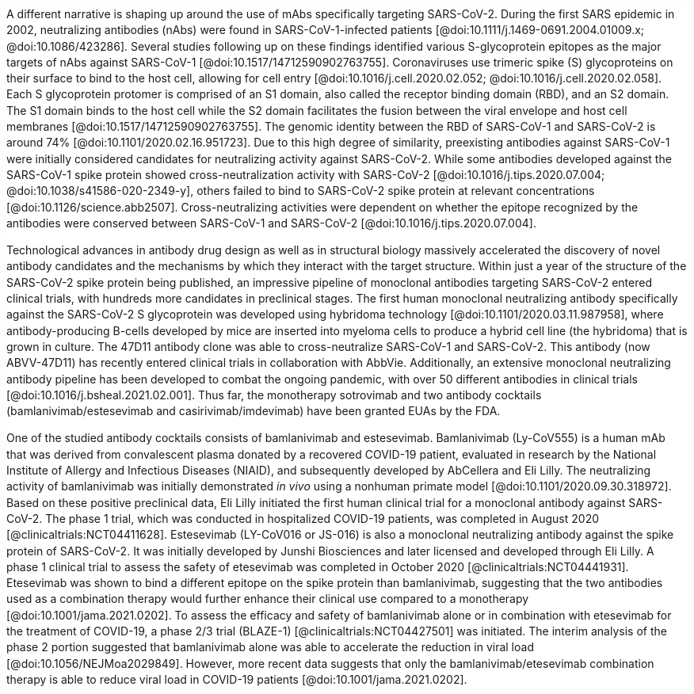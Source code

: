 A different narrative is shaping up around the use of mAbs specifically targeting SARS-CoV-2. 
During the first SARS epidemic in 2002, neutralizing antibodies (nAbs) were found in SARS-CoV-1-infected patients [@doi:10.1111/j.1469-0691.2004.01009.x; @doi:10.1086/423286].
Several studies following up on these findings identified various S-glycoprotein epitopes as the major targets of nAbs against SARS-CoV-1 [@doi:10.1517/14712590902763755].
Coronaviruses use trimeric spike (S) glycoproteins on their surface to bind to the host cell, allowing for cell entry [@doi:10.1016/j.cell.2020.02.052; @doi:10.1016/j.cell.2020.02.058].
Each S glycoprotein protomer is comprised of an S1 domain, also called the receptor binding domain (RBD), and an S2 domain.
The S1 domain binds to the host cell while the S2 domain facilitates the fusion between the viral envelope and host cell membranes [@doi:10.1517/14712590902763755].
The genomic identity between the RBD of SARS-CoV-1 and SARS-CoV-2 is around 74% [@doi:10.1101/2020.02.16.951723].
Due to this high degree of similarity, preexisting antibodies against SARS-CoV-1 were initially considered candidates for neutralizing activity against SARS-CoV-2.
While some antibodies developed against the SARS-CoV-1 spike protein showed cross-neutralization activity with SARS-CoV-2 [@doi:10.1016/j.tips.2020.07.004; @doi:10.1038/s41586-020-2349-y], others failed to bind to SARS-CoV-2 spike protein at relevant concentrations [@doi:10.1126/science.abb2507].
Cross-neutralizing activities were dependent on whether the epitope recognized by the antibodies were conserved between SARS-CoV-1 and SARS-CoV-2 [@doi:10.1016/j.tips.2020.07.004].

Technological advances in antibody drug design as well as in structural biology massively accelerated the discovery of novel antibody candidates and the mechanisms by which they interact with the target structure.
Within just a year of the structure of the SARS-CoV-2 spike protein being published, an impressive pipeline of monoclonal antibodies targeting SARS-CoV-2 entered clinical trials, with hundreds more candidates in preclinical stages.
The first human monoclonal neutralizing antibody specifically against the SARS-CoV-2 S glycoprotein was developed using hybridoma technology [@doi:10.1101/2020.03.11.987958], where antibody-producing B-cells developed by mice are inserted into myeloma cells to produce a hybrid cell line (the hybridoma) that is grown in culture.
The 47D11 antibody clone was able to cross-neutralize SARS-CoV-1 and SARS-CoV-2.
This antibody (now ABVV-47D11) has recently entered clinical trials in collaboration with AbbVie.
Additionally, an extensive monoclonal neutralizing antibody pipeline has been developed to combat the ongoing pandemic, with over 50 different antibodies in clinical trials [@doi:10.1016/j.bsheal.2021.02.001].
Thus far, the monotherapy sotrovimab and two antibody cocktails (bamlanivimab/estesevimab and casirivimab/imdevimab) have been granted EUAs by the FDA.

One of the studied antibody cocktails consists of bamlanivimab and estesevimab.
Bamlanivimab (Ly-CoV555) is a human mAb that was derived from convalescent plasma donated by a recovered COVID-19 patient, evaluated in research by the National Institute of Allergy and Infectious Diseases (NIAID), and subsequently developed by AbCellera and Eli Lilly.
The neutralizing activity of bamlanivimab was initially demonstrated _in vivo_ using a nonhuman primate model [@doi:10.1101/2020.09.30.318972].
Based on these positive preclinical data, Eli Lilly initiated the first human clinical trial for a monoclonal antibody against SARS-CoV-2.
The phase 1 trial, which was conducted in hospitalized COVID-19 patients, was completed in August 2020 [@clinicaltrials:NCT04411628].
Estesevimab (LY-CoV016 or JS-016) is also a monoclonal neutralizing antibody against the spike protein of SARS-CoV-2.
It was initially developed by Junshi Biosciences and later licensed and developed through Eli Lilly.
A phase 1 clinical trial to assess the safety of etesevimab was completed in October 2020 [@clinicaltrials:NCT04441931].
Etesevimab was shown to bind a different epitope on the spike protein than bamlanivimab, suggesting that the two antibodies used as a combination therapy would further enhance their clinical use compared to a monotherapy [@doi:10.1001/jama.2021.0202].
To assess the efficacy and safety of bamlanivimab alone or in combination with etesevimab for the treatment of COVID-19, a phase 2/3 trial (BLAZE-1) [@clinicaltrials:NCT04427501] was initiated.
The interim analysis of the phase 2 portion suggested that bamlanivimab alone was able to accelerate the reduction in viral load [@doi:10.1056/NEJMoa2029849].
However, more recent data suggests that only the bamlanivimab/etesevimab combination therapy is able to reduce viral load in COVID-19 patients [@doi:10.1001/jama.2021.0202].